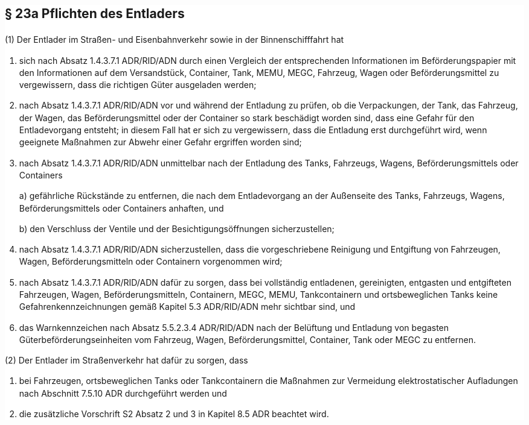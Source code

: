 



## § 23a Pflichten des Entladers

(1) Der Entlader im Straßen- und Eisenbahnverkehr sowie in der
Binnenschifffahrt hat

1.  sich nach Absatz 1.4.3.7.1 ADR/RID/ADN durch einen Vergleich der
    entsprechenden Informationen im Beförderungspapier mit den
    Informationen auf dem Versandstück, Container, Tank, MEMU, MEGC,
    Fahrzeug, Wagen oder Beförderungsmittel zu vergewissern, dass die
    richtigen Güter ausgeladen werden;


2.  nach Absatz 1.4.3.7.1 ADR/RID/ADN vor und während der Entladung zu
    prüfen, ob die Verpackungen, der Tank, das Fahrzeug, der Wagen, das
    Beförderungsmittel oder der Container so stark beschädigt worden sind,
    dass eine Gefahr für den Entladevorgang entsteht; in diesem Fall hat
    er sich zu vergewissern, dass die Entladung erst durchgeführt wird,
    wenn geeignete Maßnahmen zur Abwehr einer Gefahr ergriffen worden
    sind;


3.  nach Absatz 1.4.3.7.1 ADR/RID/ADN unmittelbar nach der Entladung des
    Tanks, Fahrzeugs, Wagens, Beförderungsmittels oder Containers

    a)  gefährliche Rückstände zu entfernen, die nach dem Entladevorgang an
        der Außenseite des Tanks, Fahrzeugs, Wagens, Beförderungsmittels oder
        Containers anhaften, und


    b)  den Verschluss der Ventile und der Besichtigungsöffnungen
        sicherzustellen;





4.  nach Absatz 1.4.3.7.1 ADR/RID/ADN sicherzustellen, dass die
    vorgeschriebene Reinigung und Entgiftung von Fahrzeugen, Wagen,
    Beförderungsmitteln oder Containern vorgenommen wird;


5.  nach Absatz 1.4.3.7.1 ADR/RID/ADN dafür zu sorgen, dass bei
    vollständig entladenen, gereinigten, entgasten und entgifteten
    Fahrzeugen, Wagen, Beförderungsmitteln, Containern, MEGC, MEMU,
    Tankcontainern und ortsbeweglichen Tanks keine Gefahrenkennzeichnungen
    gemäß Kapitel 5.3 ADR/RID/ADN mehr sichtbar sind, und


6.  das Warnkennzeichen nach Absatz 5.5.2.3.4
    ADR/RID/ADN                    nach der Belüftung und Entladung von
    begasten Güterbeförderungseinheiten vom Fahrzeug, Wagen,
    Beförderungsmittel, Container, Tank oder MEGC zu entfernen.




(2) Der Entlader im Straßenverkehr hat dafür zu sorgen, dass

1.  bei Fahrzeugen, ortsbeweglichen Tanks oder Tankcontainern die
    Maßnahmen zur Vermeidung elektrostatischer Aufladungen nach Abschnitt
    7\.5.10 ADR durchgeführt werden und


2.  die zusätzliche Vorschrift S2 Absatz 2 und 3 in Kapitel 8.5 ADR
    beachtet wird.




